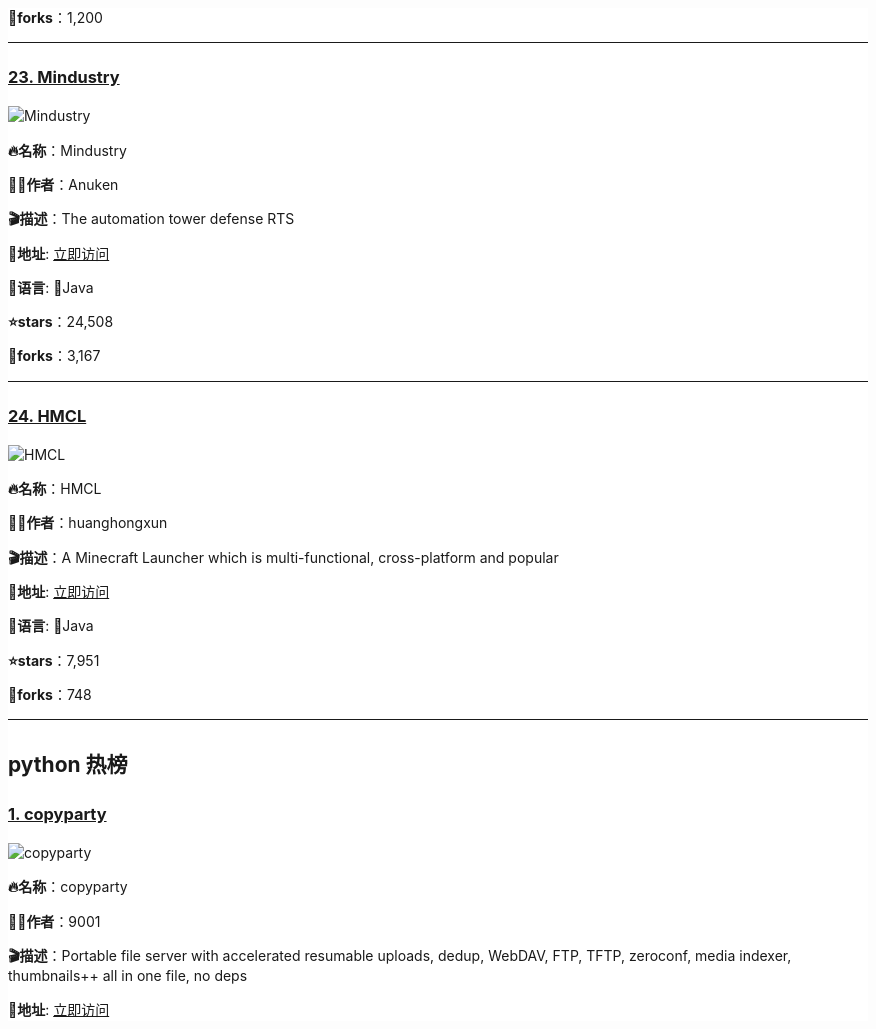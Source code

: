 **📍forks**：1,200 

--- 

### [23. Mindustry](https://github.com//Anuken/Mindustry) 

![Mindustry](https://s0.wp.com/mshots/v1/https://github.com//Anuken/Mindustry?w=600&h=450) 

**🔥名称**：Mindustry 

**🧑‍💻作者**：Anuken 

**🎬描述**：The automation tower defense RTS 

**🔗地址**: [立即访问](https://github.com//Anuken/Mindustry) 

**👀语言**: 🔺Java 

**⭐stars**：24,508 

**📍forks**：3,167 

--- 

### [24. HMCL](https://github.com//HMCL-dev/HMCL) 

![HMCL](https://s0.wp.com/mshots/v1/https://github.com//HMCL-dev/HMCL?w=600&h=450) 

**🔥名称**：HMCL 

**🧑‍💻作者**：huanghongxun 

**🎬描述**：A Minecraft Launcher which is multi-functional, cross-platform and popular 

**🔗地址**: [立即访问](https://github.com//HMCL-dev/HMCL) 

**👀语言**: 🔺Java 

**⭐stars**：7,951 

**📍forks**：748 

--- 

## python 热榜

### [1. copyparty](https://github.com//9001/copyparty) 

![copyparty](https://s0.wp.com/mshots/v1/https://github.com//9001/copyparty?w=600&h=450) 

**🔥名称**：copyparty 

**🧑‍💻作者**：9001 

**🎬描述**：Portable file server with accelerated resumable uploads, dedup, WebDAV, FTP, TFTP, zeroconf, media indexer, thumbnails++ all in one file, no deps 

**🔗地址**: [立即访问](https://github.com//9001/copyparty) 
